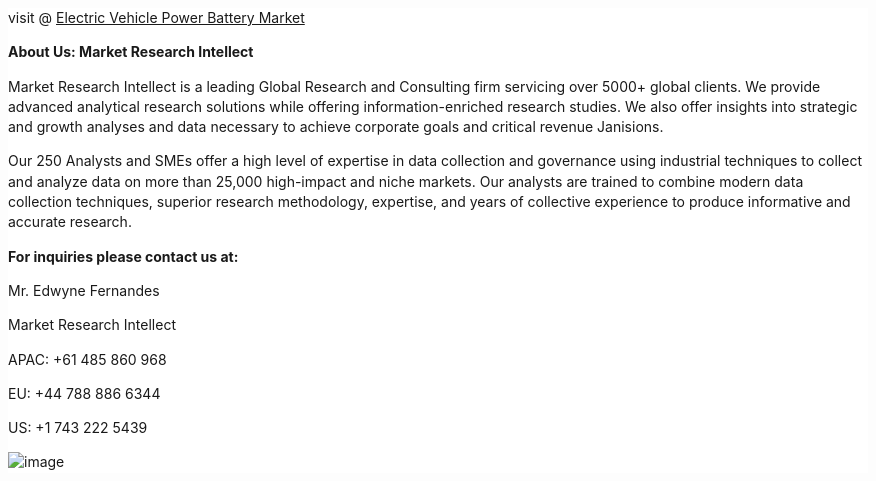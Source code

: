 visit&nbsp;@</strong>&nbsp;</span><span class="font-[700]"><a href="https://www.marketresearchintellect.com/product/electric-vehicle-power-battery-market-size-and-forecast/?utm_source=Linkedin&utm_medium=848" target="_blank" data-tracking-control-name="article-ssr-frontend-pulse_little-text-block" data-tracking-will-navigate="" data-test-link="">Electric Vehicle Power Battery Market</a></span></p><p><strong><span class="font-[700]">About Us: Market Research Intellect</span></strong></p><p><span class="">Market Research Intellect is a leading Global Research and Consulting firm servicing over 5000+ global clients. We provide advanced analytical research solutions while offering information-enriched research studies.&nbsp;</span>We also offer insights into strategic and growth analyses and data necessary to achieve corporate goals and critical revenue Janisions.</p><p><span class="">Our 250 Analysts and SMEs offer a high level of expertise in data collection and governance using industrial techniques to collect and analyze data on more than 25,000 high-impact and niche markets. Our analysts are trained to combine modern data collection techniques, superior research methodology, expertise, and years of collective experience to produce informative and accurate research.</span></p><p><strong>For inquiries please contact us at:</strong></p><p>Mr. Edwyne Fernandes</p><p>Market Research Intellect</p><p>APAC: +61 485 860 968</p><p>EU: +44 788 886 6344</p><p>US: +1 743 222 5439</p>
![image](https://github.com/user-attachments/assets/da13dbb2-7c6b-4d0b-8952-02f885d9a88c)
